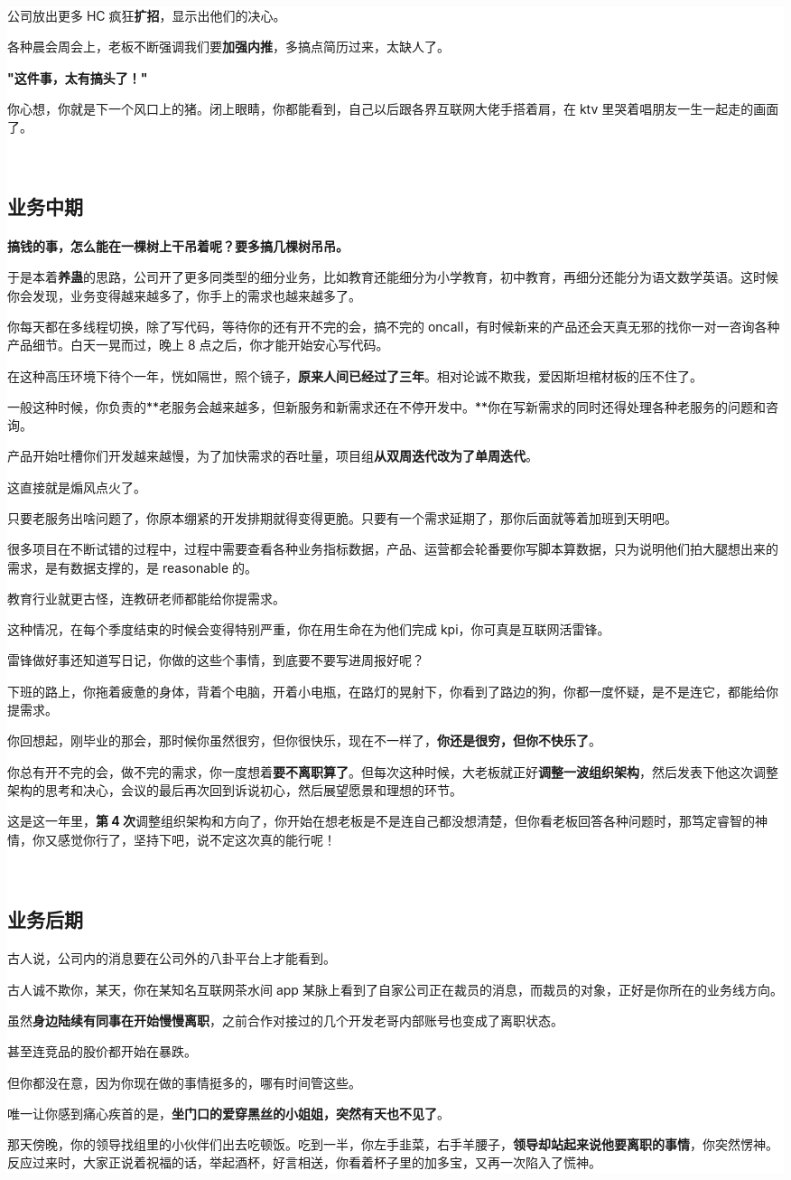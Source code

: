 公司放出更多 HC 疯狂**扩招**，显示出他们的决心。

各种晨会周会上，老板不断强调我们要**加强内推**，多搞点简历过来，太缺人了。

**"这件事，太有搞头了！"**

你心想，你就是下一个风口上的猪。闭上眼睛，你都能看到，自己以后跟各界互联网大佬手搭着肩，在 ktv 里哭着唱朋友一生一起走的画面了。

<br>

## 业务中期

**搞钱的事，怎么能在一棵树上干吊着呢？要多搞几棵树吊吊。**

于是本着**养蛊**的思路，公司开了更多同类型的细分业务，比如教育还能细分为小学教育，初中教育，再细分还能分为语文数学英语。这时候你会发现，业务变得越来越多了，你手上的需求也越来越多了。

你每天都在多线程切换，除了写代码，等待你的还有开不完的会，搞不完的 oncall，有时候新来的产品还会天真无邪的找你一对一咨询各种产品细节。白天一晃而过，晚上 8 点之后，你才能开始安心写代码。

在这种高压环境下待个一年，恍如隔世，照个镜子，**原来人间已经过了三年**。相对论诚不欺我，爱因斯坦棺材板的压不住了。

一般这种时候，你负责的**老服务会越来越多，但新服务和新需求还在不停开发中。**你在写新需求的同时还得处理各种老服务的问题和咨询。

产品开始吐槽你们开发越来越慢，为了加快需求的吞吐量，项目组**从双周迭代改为了单周迭代**。

这直接就是煽风点火了。

只要老服务出啥问题了，你原本绷紧的开发排期就得变得更脆。只要有一个需求延期了，那你后面就等着加班到天明吧。

很多项目在不断试错的过程中，过程中需要查看各种业务指标数据，产品、运营都会轮番要你写脚本算数据，只为说明他们拍大腿想出来的需求，是有数据支撑的，是 reasonable 的。

教育行业就更古怪，连教研老师都能给你提需求。

这种情况，在每个季度结束的时候会变得特别严重，你在用生命在为他们完成 kpi，你可真是互联网活雷锋。

雷锋做好事还知道写日记，你做的这些个事情，到底要不要写进周报好呢？

下班的路上，你拖着疲惫的身体，背着个电脑，开着小电瓶，在路灯的晃射下，你看到了路边的狗，你都一度怀疑，是不是连它，都能给你提需求。

你回想起，刚毕业的那会，那时候你虽然很穷，但你很快乐，现在不一样了，**你还是很穷，但你不快乐了**。

你总有开不完的会，做不完的需求，你一度想着**要不离职算了**。但每次这种时候，大老板就正好**调整一波组织架构**，然后发表下他这次调整架构的思考和决心，会议的最后再次回到诉说初心，然后展望愿景和理想的环节。

这是这一年里，**第 4 次**调整组织架构和方向了，你开始在想老板是不是连自己都没想清楚，但你看老板回答各种问题时，那笃定睿智的神情，你又感觉你行了，坚持下吧，说不定这次真的能行呢！

<br>

## 业务后期

古人说，公司内的消息要在公司外的八卦平台上才能看到。

古人诚不欺你，某天，你在某知名互联网茶水间 app 某脉上看到了自家公司正在裁员的消息，而裁员的对象，正好是你所在的业务线方向。

虽然**身边陆续有同事在开始慢慢离职**，之前合作对接过的几个开发老哥内部账号也变成了离职状态。

甚至连竞品的股价都开始在暴跌。

但你都没在意，因为你现在做的事情挺多的，哪有时间管这些。

唯一让你感到痛心疾首的是，**坐门口的爱穿黑丝的小姐姐，突然有天也不见了**。

那天傍晚，你的领导找组里的小伙伴们出去吃顿饭。吃到一半，你左手韭菜，右手羊腰子，**领导却站起来说他要离职的事情**，你突然愣神。反应过来时，大家正说着祝福的话，举起酒杯，好言相送，你看着杯子里的加多宝，又再一次陷入了慌神。
